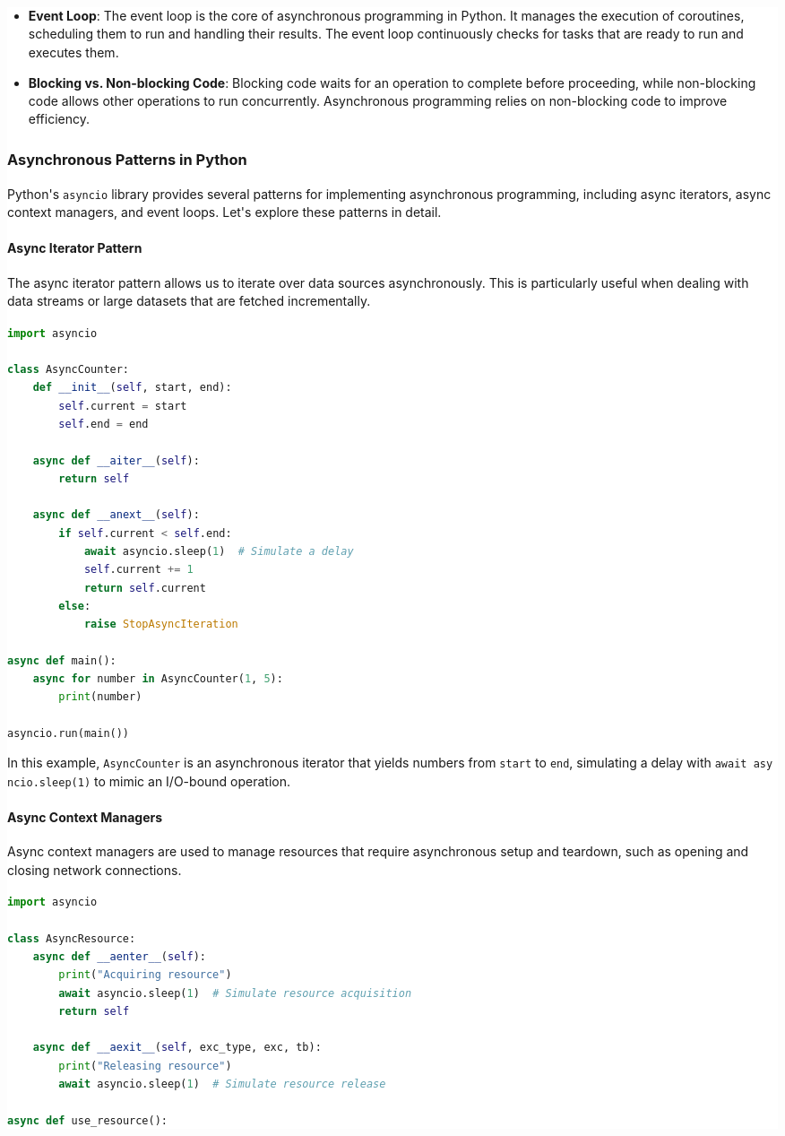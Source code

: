 - **Event Loop**: The event loop is the core of asynchronous programming in Python. It manages the execution of coroutines, scheduling them to run and handling their results. The event loop continuously checks for tasks that are ready to run and executes them.

- **Blocking vs. Non-blocking Code**: Blocking code waits for an operation to complete before proceeding, while non-blocking code allows other operations to run concurrently. Asynchronous programming relies on non-blocking code to improve efficiency.

### Asynchronous Patterns in Python

Python's `asyncio` library provides several patterns for implementing asynchronous programming, including async iterators, async context managers, and event loops. Let's explore these patterns in detail.

#### Async Iterator Pattern

The async iterator pattern allows us to iterate over data sources asynchronously. This is particularly useful when dealing with data streams or large datasets that are fetched incrementally.

```python
import asyncio

class AsyncCounter:
    def __init__(self, start, end):
        self.current = start
        self.end = end

    async def __aiter__(self):
        return self

    async def __anext__(self):
        if self.current < self.end:
            await asyncio.sleep(1)  # Simulate a delay
            self.current += 1
            return self.current
        else:
            raise StopAsyncIteration

async def main():
    async for number in AsyncCounter(1, 5):
        print(number)

asyncio.run(main())
```

In this example, `AsyncCounter` is an asynchronous iterator that yields numbers from `start` to `end`, simulating a delay with `await asyncio.sleep(1)` to mimic an I/O-bound operation.

#### Async Context Managers

Async context managers are used to manage resources that require asynchronous setup and teardown, such as opening and closing network connections.

```python
import asyncio

class AsyncResource:
    async def __aenter__(self):
        print("Acquiring resource")
        await asyncio.sleep(1)  # Simulate resource acquisition
        return self

    async def __aexit__(self, exc_type, exc, tb):
        print("Releasing resource")
        await asyncio.sleep(1)  # Simulate resource release

async def use_resource():
```